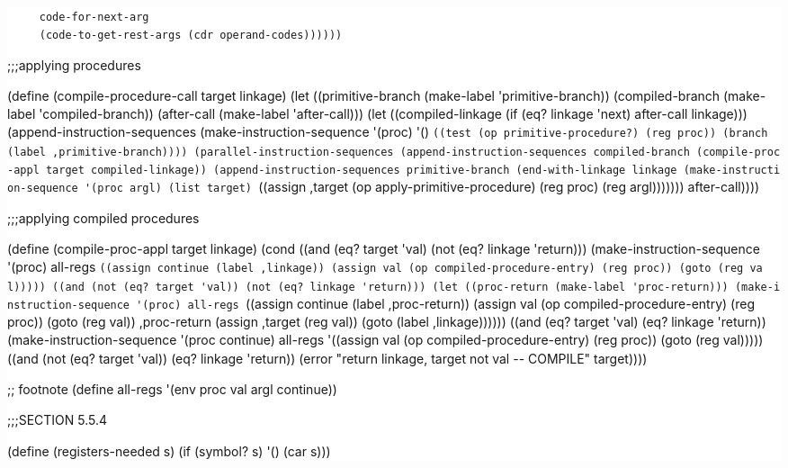          code-for-next-arg
         (code-to-get-rest-args (cdr operand-codes))))))

;;;applying procedures

(define (compile-procedure-call target linkage)
  (let ((primitive-branch (make-label 'primitive-branch))
        (compiled-branch (make-label 'compiled-branch))
        (after-call (make-label 'after-call)))
    (let ((compiled-linkage
           (if (eq? linkage 'next) after-call linkage)))
      (append-instruction-sequences
       (make-instruction-sequence '(proc) '()
        `((test (op primitive-procedure?) (reg proc))
          (branch (label ,primitive-branch))))
       (parallel-instruction-sequences
        (append-instruction-sequences
         compiled-branch
         (compile-proc-appl target compiled-linkage))
        (append-instruction-sequences
         primitive-branch
         (end-with-linkage linkage
          (make-instruction-sequence '(proc argl)
                                     (list target)
           `((assign ,target
                     (op apply-primitive-procedure)
                     (reg proc)
                     (reg argl)))))))
       after-call))))

;;;applying compiled procedures

(define (compile-proc-appl target linkage)
  (cond ((and (eq? target 'val) (not (eq? linkage 'return)))
         (make-instruction-sequence '(proc) all-regs
           `((assign continue (label ,linkage))
             (assign val (op compiled-procedure-entry)
                         (reg proc))
             (goto (reg val)))))
        ((and (not (eq? target 'val))
              (not (eq? linkage 'return)))
         (let ((proc-return (make-label 'proc-return)))
           (make-instruction-sequence '(proc) all-regs
            `((assign continue (label ,proc-return))
              (assign val (op compiled-procedure-entry)
                          (reg proc))
              (goto (reg val))
              ,proc-return
              (assign ,target (reg val))
              (goto (label ,linkage))))))
        ((and (eq? target 'val) (eq? linkage 'return))
         (make-instruction-sequence '(proc continue) all-regs
          '((assign val (op compiled-procedure-entry)
                        (reg proc))
            (goto (reg val)))))
        ((and (not (eq? target 'val)) (eq? linkage 'return))
         (error "return linkage, target not val -- COMPILE"
                target))))

;; footnote
(define all-regs '(env proc val argl continue))


;;;SECTION 5.5.4

(define (registers-needed s)
  (if (symbol? s) '() (car s)))
